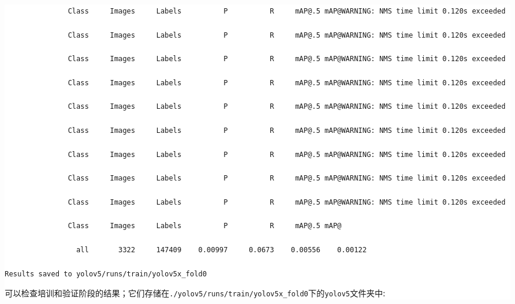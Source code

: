 ```
               Class     Images     Labels          P          R     mAP@.5 mAP@WARNING: NMS time limit 0.120s exceeded

               Class     Images     Labels          P          R     mAP@.5 mAP@WARNING: NMS time limit 0.120s exceeded

               Class     Images     Labels          P          R     mAP@.5 mAP@WARNING: NMS time limit 0.120s exceeded

               Class     Images     Labels          P          R     mAP@.5 mAP@WARNING: NMS time limit 0.120s exceeded

               Class     Images     Labels          P          R     mAP@.5 mAP@WARNING: NMS time limit 0.120s exceeded

               Class     Images     Labels          P          R     mAP@.5 mAP@WARNING: NMS time limit 0.120s exceeded

               Class     Images     Labels          P          R     mAP@.5 mAP@WARNING: NMS time limit 0.120s exceeded

               Class     Images     Labels          P          R     mAP@.5 mAP@WARNING: NMS time limit 0.120s exceeded

               Class     Images     Labels          P          R     mAP@.5 mAP@WARNING: NMS time limit 0.120s exceeded

               Class     Images     Labels          P          R     mAP@.5 mAP@

                 all       3322     147409    0.00997     0.0673    0.00556    0.00122

Results saved to yolov5/runs/train/yolov5x_fold0 
```

可以检查培训和验证阶段的结果；它们存储在`./yolov5/runs/train/yolov5x_fold0`下的`yolov5`文件夹中:
